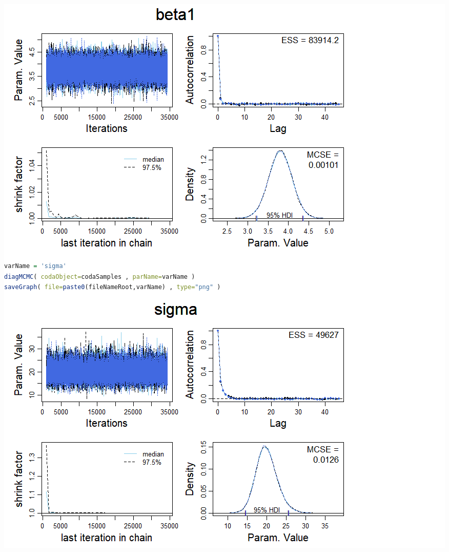 ![](lab14_files/figure-gfm/jagscode2-2.png)

``` r
varName = 'sigma'
diagMCMC( codaObject=codaSamples , parName=varName )
saveGraph( file=paste0(fileNameRoot,varName) , type="png" )
```

![](lab14_files/figure-gfm/jagscode2-3.png)
